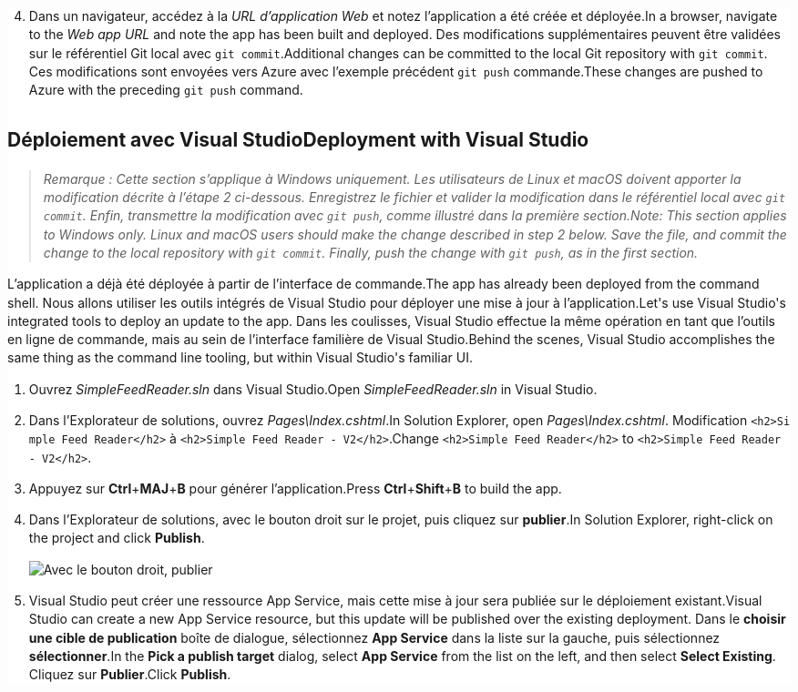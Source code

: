 4. <span data-ttu-id="c0552-173">Dans un navigateur, accédez à la *URL d’application Web* et notez l’application a été créée et déployée.</span><span class="sxs-lookup"><span data-stu-id="c0552-173">In a browser, navigate to the *Web app URL* and note the app has been built and deployed.</span></span> <span data-ttu-id="c0552-174">Des modifications supplémentaires peuvent être validées sur le référentiel Git local avec `git commit`.</span><span class="sxs-lookup"><span data-stu-id="c0552-174">Additional changes can be committed to the local Git repository with `git commit`.</span></span> <span data-ttu-id="c0552-175">Ces modifications sont envoyées vers Azure avec l’exemple précédent `git push` commande.</span><span class="sxs-lookup"><span data-stu-id="c0552-175">These changes are pushed to Azure with the preceding `git push` command.</span></span>

## <a name="deployment-with-visual-studio"></a><span data-ttu-id="c0552-176">Déploiement avec Visual Studio</span><span class="sxs-lookup"><span data-stu-id="c0552-176">Deployment with Visual Studio</span></span>

> <span data-ttu-id="c0552-177">*Remarque : Cette section s’applique à Windows uniquement. Les utilisateurs de Linux et macOS doivent apporter la modification décrite à l’étape 2 ci-dessous. Enregistrez le fichier et valider la modification dans le référentiel local avec `git commit`. Enfin, transmettre la modification avec `git push`, comme illustré dans la première section.*</span><span class="sxs-lookup"><span data-stu-id="c0552-177">*Note: This section applies to Windows only. Linux and macOS users should make the change described in step 2 below. Save the file, and commit the change to the local repository with `git commit`. Finally, push the change with `git push`, as in the first section.*</span></span>

<span data-ttu-id="c0552-178">L’application a déjà été déployée à partir de l’interface de commande.</span><span class="sxs-lookup"><span data-stu-id="c0552-178">The app has already been deployed from the command shell.</span></span> <span data-ttu-id="c0552-179">Nous allons utiliser les outils intégrés de Visual Studio pour déployer une mise à jour à l’application.</span><span class="sxs-lookup"><span data-stu-id="c0552-179">Let's use Visual Studio's integrated tools to deploy an update to the app.</span></span> <span data-ttu-id="c0552-180">Dans les coulisses, Visual Studio effectue la même opération en tant que l’outils en ligne de commande, mais au sein de l’interface familière de Visual Studio.</span><span class="sxs-lookup"><span data-stu-id="c0552-180">Behind the scenes, Visual Studio accomplishes the same thing as the command line tooling, but within Visual Studio's familiar UI.</span></span>

1. <span data-ttu-id="c0552-181">Ouvrez *SimpleFeedReader.sln* dans Visual Studio.</span><span class="sxs-lookup"><span data-stu-id="c0552-181">Open *SimpleFeedReader.sln* in Visual Studio.</span></span>
2. <span data-ttu-id="c0552-182">Dans l’Explorateur de solutions, ouvrez *Pages\Index.cshtml*.</span><span class="sxs-lookup"><span data-stu-id="c0552-182">In Solution Explorer, open *Pages\Index.cshtml*.</span></span> <span data-ttu-id="c0552-183">Modification `<h2>Simple Feed Reader</h2>` à `<h2>Simple Feed Reader - V2</h2>`.</span><span class="sxs-lookup"><span data-stu-id="c0552-183">Change `<h2>Simple Feed Reader</h2>` to `<h2>Simple Feed Reader - V2</h2>`.</span></span>
3. <span data-ttu-id="c0552-184">Appuyez sur **Ctrl**+**MAJ**+**B** pour générer l’application.</span><span class="sxs-lookup"><span data-stu-id="c0552-184">Press **Ctrl**+**Shift**+**B** to build the app.</span></span>
4. <span data-ttu-id="c0552-185">Dans l’Explorateur de solutions, avec le bouton droit sur le projet, puis cliquez sur **publier**.</span><span class="sxs-lookup"><span data-stu-id="c0552-185">In Solution Explorer, right-click on the project and click **Publish**.</span></span>

    ![Avec le bouton droit, publier](./media/deploying-to-app-service/publish.png)
5. <span data-ttu-id="c0552-187">Visual Studio peut créer une ressource App Service, mais cette mise à jour sera publiée sur le déploiement existant.</span><span class="sxs-lookup"><span data-stu-id="c0552-187">Visual Studio can create a new App Service resource, but this update will be published over the existing deployment.</span></span> <span data-ttu-id="c0552-188">Dans le **choisir une cible de publication** boîte de dialogue, sélectionnez **App Service** dans la liste sur la gauche, puis sélectionnez **sélectionner**.</span><span class="sxs-lookup"><span data-stu-id="c0552-188">In the **Pick a publish target** dialog, select **App Service** from the list on the left, and then select **Select Existing**.</span></span> <span data-ttu-id="c0552-189">Cliquez sur **Publier**.</span><span class="sxs-lookup"><span data-stu-id="c0552-189">Click **Publish**.</span></span>